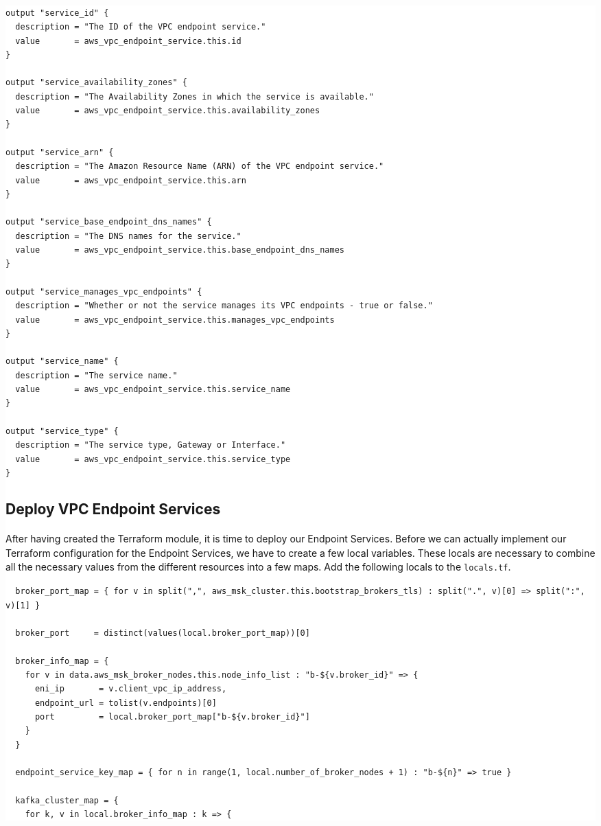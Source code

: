 ```hcl
output "service_id" {
  description = "The ID of the VPC endpoint service."
  value       = aws_vpc_endpoint_service.this.id
}

output "service_availability_zones" {
  description = "The Availability Zones in which the service is available."
  value       = aws_vpc_endpoint_service.this.availability_zones
}

output "service_arn" {
  description = "The Amazon Resource Name (ARN) of the VPC endpoint service."
  value       = aws_vpc_endpoint_service.this.arn
}

output "service_base_endpoint_dns_names" {
  description = "The DNS names for the service."
  value       = aws_vpc_endpoint_service.this.base_endpoint_dns_names
}

output "service_manages_vpc_endpoints" {
  description = "Whether or not the service manages its VPC endpoints - true or false."
  value       = aws_vpc_endpoint_service.this.manages_vpc_endpoints
}

output "service_name" {
  description = "The service name."
  value       = aws_vpc_endpoint_service.this.service_name
}

output "service_type" {
  description = "The service type, Gateway or Interface."
  value       = aws_vpc_endpoint_service.this.service_type
}

```

## Deploy VPC Endpoint Services

After having created the Terraform module, it is time to deploy our Endpoint Services. Before we can actually implement our Terraform configuration for the Endpoint Services, we have to create a few local variables. These locals are necessary to combine all the necessary values from the different resources into a few maps. Add the following locals to the `locals.tf`.

```hcl
  broker_port_map = { for v in split(",", aws_msk_cluster.this.bootstrap_brokers_tls) : split(".", v)[0] => split(":", v)[1] }

  broker_port     = distinct(values(local.broker_port_map))[0]

  broker_info_map = {
    for v in data.aws_msk_broker_nodes.this.node_info_list : "b-${v.broker_id}" => {
      eni_ip       = v.client_vpc_ip_address,
      endpoint_url = tolist(v.endpoints)[0]
      port         = local.broker_port_map["b-${v.broker_id}"]
    }
  }

  endpoint_service_key_map = { for n in range(1, local.number_of_broker_nodes + 1) : "b-${n}" => true }

  kafka_cluster_map = {
    for k, v in local.broker_info_map : k => {
```